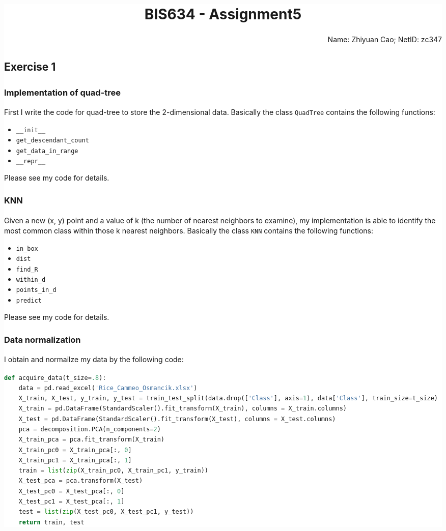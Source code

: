 <h1 align = "center">BIS634 - Assignment5</h1> 
<p align="right">Name: Zhiyuan Cao; NetID: zc347</p>

## Exercise 1

### Implementation of quad-tree

First I write the code for quad-tree to store the 2-dimensional data. Basically the class ``QuadTree`` contains the following functions:

- ``__init__``
- ``get_descendant_count``
- ``get_data_in_range``
- ``__repr__``

Please see my code for details.

### KNN

Given a new (x, y) point and a value of k (the number of nearest neighbors to examine), my implementation is able to identify the most common class within those k nearest neighbors. Basically the class ``KNN`` contains the following functions:

- ``in_box``
- ``dist``
- ``find_R``
- ``within_d``
- ``points_in_d``
- ``predict``

Please see my code for details.

### Data normalization

I obtain and normailze my data by the following code:

```python
def acquire_data(t_size=.8):
    data = pd.read_excel('Rice_Cammeo_Osmancik.xlsx')
    X_train, X_test, y_train, y_test = train_test_split(data.drop(['Class'], axis=1), data['Class'], train_size=t_size)
    X_train = pd.DataFrame(StandardScaler().fit_transform(X_train), columns = X_train.columns)
    X_test = pd.DataFrame(StandardScaler().fit_transform(X_test), columns = X_test.columns)
    pca = decomposition.PCA(n_components=2)
    X_train_pca = pca.fit_transform(X_train)
    X_train_pc0 = X_train_pca[:, 0]
    X_train_pc1 = X_train_pca[:, 1]
    train = list(zip(X_train_pc0, X_train_pc1, y_train))
    X_test_pca = pca.transform(X_test)
    X_test_pc0 = X_test_pca[:, 0]
    X_test_pc1 = X_test_pca[:, 1]
    test = list(zip(X_test_pc0, X_test_pc1, y_test))
    return train, test
```
